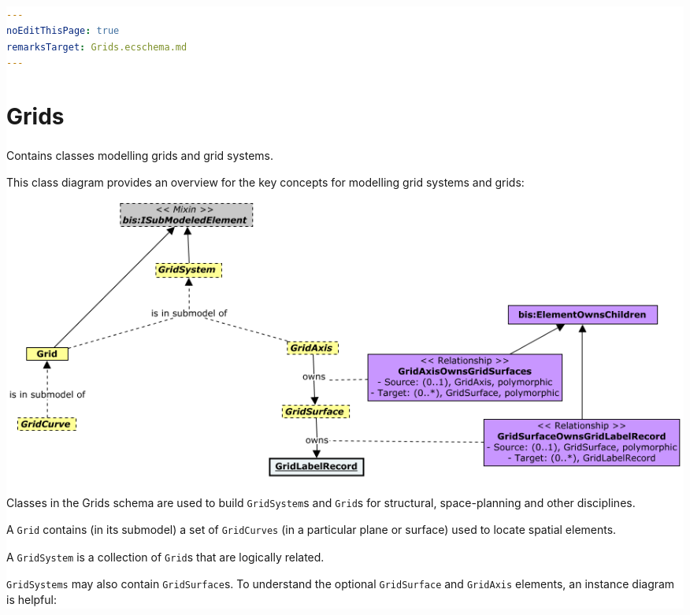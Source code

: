```yaml
---
noEditThisPage: true
remarksTarget: Grids.ecschema.md
---
```


# Grids

Contains classes modelling grids and grid systems.

This class diagram provides an overview for the key concepts for modelling grid systems and grids:

![Grids](./media/Grids.png)

Classes in the Grids schema are used to build `GridSystem`s and `Grid`s for structural, space-planning and other disciplines.

A `Grid` contains (in its submodel) a set of `GridCurves` (in a particular plane or surface) used to locate spatial elements.

A `GridSystem` is a collection of `Grid`s that are logically related.

`GridSystems` may also contain `GridSurface`s. To understand the optional `GridSurface` and `GridAxis` elements, an instance diagram is helpful:
